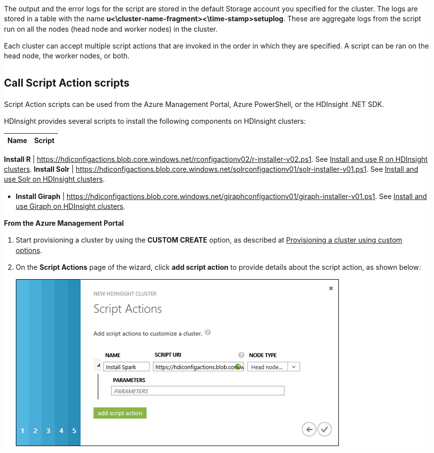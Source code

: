 The output and the error logs for the script are stored in the default Storage account you specified for the cluster. The logs are stored in a table with the name **u<\cluster-name-fragment><\time-stamp>setuplog**. These are aggregate logs from the script run on all the nodes (head node and worker nodes) in the cluster.


Each cluster can accept multiple script actions that are invoked in the order in which they are specified. A script can be ran on the head node, the worker nodes, or both. 

## Call Script Action scripts

Script Action scripts can be used from the Azure Management Portal, Azure PowerShell, or the HDInsight .NET SDK.

HDInsight provides several scripts to install the following components on HDInsight clusters:

Name | Script
----- | -----

**Install R** | https://hdiconfigactions.blob.core.windows.net/rconfigactionv02/r-installer-v02.ps1. See [Install and use R on HDInsight clusters][hdinsight-install-r].
**Install Solr** | https://hdiconfigactions.blob.core.windows.net/solrconfigactionv01/solr-installer-v01.ps1. See [Install and use Solr on HDInsight clusters](/documentation/articles/hdinsight-hadoop-solr-install).
- **Install Giraph** | https://hdiconfigactions.blob.core.windows.net/giraphconfigactionv01/giraph-installer-v01.ps1. See [Install and use Giraph on HDInsight clusters](/documentation/articles/hdinsight-hadoop-giraph-install).



**From the Azure Management Portal**

1. Start provisioning a cluster by using the **CUSTOM CREATE** option, as described at [Provisioning a cluster using custom options](/documentation/articles/hdinsight-provision-clusters#portal). 
2. On the **Script Actions** page of the wizard, click **add script action** to provide details about the script action, as shown below:

	![Use Script Action to customize a cluster](./media/hdinsight-hadoop-customize-cluster-v1/HDI.CustomProvision.Page6.png "Use Script Action to customize a cluster")
	

[hdinsight-install-r]: /documentation/articles/hdinsight-hadoop-r-scripts
[hdinsight-write-script]: /documentation/articles/hdinsight-hadoop-script-actions
[hdinsight-provision-cluster]: /documentation/articles/hdinsight-provision-clusters
[powershell-install-configure]: /documentation/articles/install-configure-powershell
[img-hdi-cluster-states]: ./media/hdinsight-hadoop-customize-cluster-v1/HDI-Cluster-state.png "Stages during cluster provisioning"
